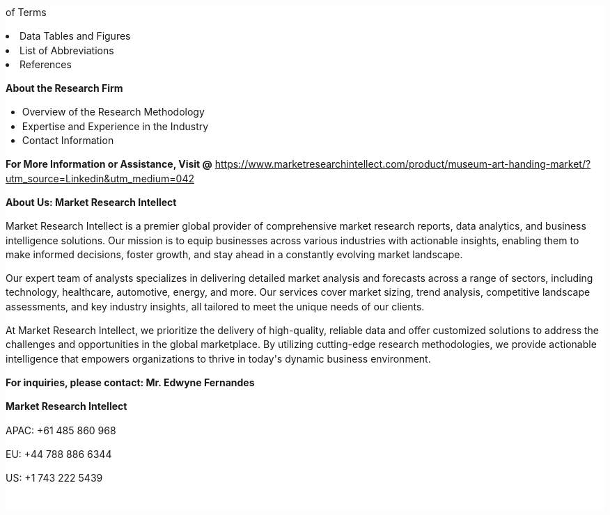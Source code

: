 of Terms</li><li>Data Tables and Figures</li><li>List of Abbreviations</li><li>References</li></ul><p><strong>About the Research Firm</strong></p><ul><li>Overview of the Research Methodology</li><li>Expertise and Experience in the Industry</li><li>Contact Information</li></ul></div><div class="article-main__content" data-test-id="publishing-text-block"><p><span class="font-[700]"><strong>For More Information or Assistance, Visit @</strong>&nbsp;<a href="https://www.marketresearchintellect.com/product/museum-art-handing-market/?utm_source=Linkedin&utm_medium=042">https://www.marketresearchintellect.com/product/museum-art-handing-market/?utm_source=Linkedin&utm_medium=042</a></span></p><p><strong>About Us: Market Research Intellect</strong></p><p>Market Research Intellect is a premier global provider of comprehensive market research reports, data analytics, and business intelligence solutions. Our mission is to equip businesses across various industries with actionable insights, enabling them to make informed decisions, foster growth, and stay ahead in a constantly evolving market landscape.</p><p>Our expert team of analysts specializes in delivering detailed market analysis and forecasts across a range of sectors, including technology, healthcare, automotive, energy, and more. Our services cover market sizing, trend analysis, competitive landscape assessments, and key industry insights, all tailored to meet the unique needs of our clients.</p><p>At Market Research Intellect, we prioritize the delivery of high-quality, reliable data and offer customized solutions to address the challenges and opportunities in the global marketplace. By utilizing cutting-edge research methodologies, we provide actionable intelligence that empowers organizations to thrive in today's dynamic business environment.</p><p><strong>For inquiries, please contact: Mr. Edwyne Fernandes</strong></p><p><strong>Market Research Intellect</strong></p><p>APAC: +61 485 860 968</p><p>EU: +44 788 886 6344</p><p>US: +1 743 222 5439</p></div><div class="article-main__content" data-test-id="publishing-text-block">&nbsp;</div>
